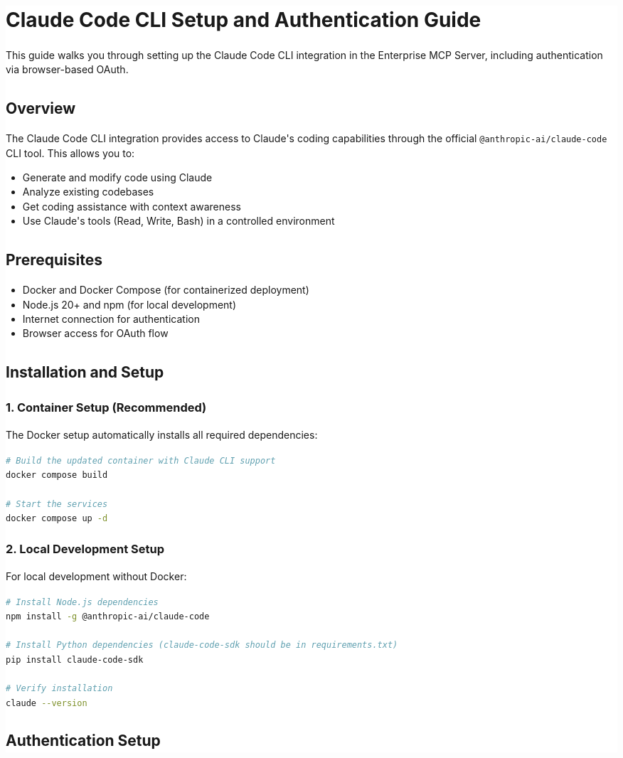 # Claude Code CLI Setup and Authentication Guide

This guide walks you through setting up the Claude Code CLI integration in the Enterprise MCP Server, including authentication via browser-based OAuth.

## Overview

The Claude Code CLI integration provides access to Claude's coding capabilities through the official `@anthropic-ai/claude-code` CLI tool. This allows you to:

- Generate and modify code using Claude
- Analyze existing codebases
- Get coding assistance with context awareness
- Use Claude's tools (Read, Write, Bash) in a controlled environment

## Prerequisites

- Docker and Docker Compose (for containerized deployment)
- Node.js 20+ and npm (for local development)
- Internet connection for authentication
- Browser access for OAuth flow

## Installation and Setup

### 1. Container Setup (Recommended)

The Docker setup automatically installs all required dependencies:

```bash
# Build the updated container with Claude CLI support
docker compose build

# Start the services
docker compose up -d
```

### 2. Local Development Setup

For local development without Docker:

```bash
# Install Node.js dependencies
npm install -g @anthropic-ai/claude-code

# Install Python dependencies (claude-code-sdk should be in requirements.txt)
pip install claude-code-sdk

# Verify installation
claude --version
```

## Authentication Setup
